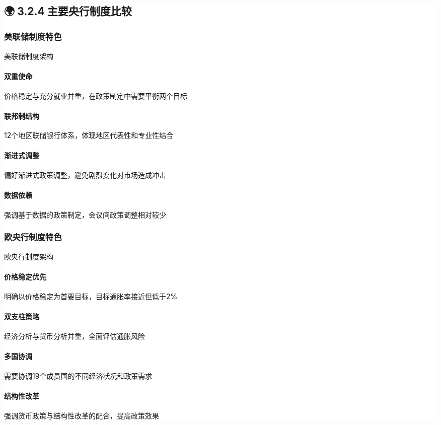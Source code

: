## 🌍 3.2.4 主要央行制度比较

### 美联储制度特色

<div class="info-block">
  <div class="info-title">美联储制度架构</div>
  <div class="info-content">
    <div class="key-points">
      <div class="key-point">
        <h4>双重使命</h4>
        <p>价格稳定与充分就业并重，在政策制定中需要平衡两个目标</p>
      </div>
      <div class="key-point">
        <h4>联邦制结构</h4>
        <p>12个地区联储银行体系，体现地区代表性和专业性结合</p>
      </div>
      <div class="key-point">
        <h4>渐进式调整</h4>
        <p>偏好渐进式政策调整，避免剧烈变化对市场造成冲击</p>
      </div>
      <div class="key-point">
        <h4>数据依赖</h4>
        <p>强调基于数据的政策制定，会议间政策调整相对较少</p>
      </div>
    </div>
  </div>
</div>

### 欧央行制度特色

<div class="info-block">
  <div class="info-title">欧央行制度架构</div>
  <div class="info-content">
    <div class="key-points">
      <div class="key-point">
        <h4>价格稳定优先</h4>
        <p>明确以价格稳定为首要目标，目标通胀率接近但低于2%</p>
      </div>
      <div class="key-point">
        <h4>双支柱策略</h4>
        <p>经济分析与货币分析并重，全面评估通胀风险</p>
      </div>
      <div class="key-point">
        <h4>多国协调</h4>
        <p>需要协调19个成员国的不同经济状况和政策需求</p>
      </div>
      <div class="key-point">
        <h4>结构性改革</h4>
        <p>强调货币政策与结构性改革的配合，提高政策效果</p>
      </div>
    </div>
  </div>
</div>
